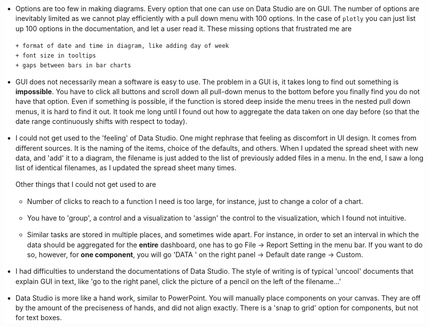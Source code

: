 
- Options are too few in making diagrams. Every option that one can use
  on Data Studio are on GUI. The number of options are inevitably
  limited as we cannot play efficiently with a pull down menu with 100
  options. In the case of `plotly` you can just list up 100 options in
  the documentation, and let a user read it. These missing options
  that frustrated me are

      + format of date and time in diagram, like adding day of week
      + font size in tooltips
      + gaps between bars in bar charts

- GUI does not necessarily mean a software is easy to use. The
  problem in a GUI is, it takes long to find out something is
  **impossible**. You have to click all buttons and scroll down all
  pull-down menus to the bottom before you finally find you do not
  have that option. Even if something is possible, if the function is
  stored deep inside the menu trees in the nested pull down menus, it
  is hard to find it out. It took me long until I found out how to
  aggregate the data taken on one day before (so that the date range
  continuously shifts with respect to today).

- I could not get used to the 'feeling' of Data Studio. One might
  rephrase that feeling as discomfort in UI design. It comes from
  different sources. It is the naming of the items, choice of the
  defaults, and others. When I updated the spread sheet with new data,
  and 'add' it to a diagram, the filename is just added to the list of
  previously added files in a menu. In the end, I saw a long list of
  identical filenames, as I updated the spread sheet many times.
  
  Other things that I could not get used to are

     + Number of clicks to reach to a function I need is too large,
       for instance, just to change a color of a chart.

     + You have to 'group', a control and a visualization to 'assign'
       the control to the visualization, which I found not intuitive.
    
     + Similar tasks are stored in multiple places, and sometimes wide
       apart. For instance, in order to set an interval in which the
       data should be aggregated for the **entire** dashboard, one has
       to go File -> Report Setting in the menu bar. If you want to do
       so, however, for **one component**, you will go 'DATA ' on the
       right panel -> Default date range -> Custom.


- I had difficulties to understand the documentations of Data
  Studio. The style of writing is of typical 'uncool' documents that
  explain GUI in text, like 'go to the right panel, click the picture
  of a pencil on the left of the filename...'

- Data Studio is more like a hand work, similar to PowerPoint. You
  will manually place components on your canvas. They are off by the
  amount of the preciseness of hands, and did not align exactly.
  There is a 'snap to grid' option for components, but not for text
  boxes.
